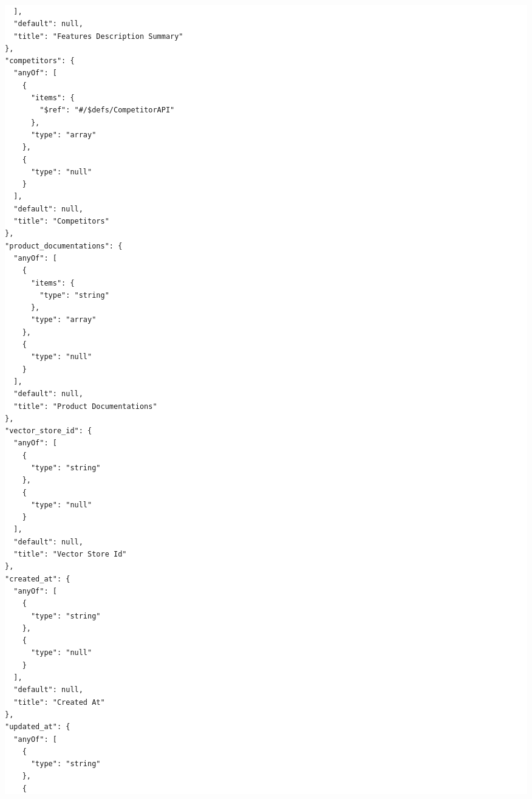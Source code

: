       ],
      "default": null,
      "title": "Features Description Summary"
    },
    "competitors": {
      "anyOf": [
        {
          "items": {
            "$ref": "#/$defs/CompetitorAPI"
          },
          "type": "array"
        },
        {
          "type": "null"
        }
      ],
      "default": null,
      "title": "Competitors"
    },
    "product_documentations": {
      "anyOf": [
        {
          "items": {
            "type": "string"
          },
          "type": "array"
        },
        {
          "type": "null"
        }
      ],
      "default": null,
      "title": "Product Documentations"
    },
    "vector_store_id": {
      "anyOf": [
        {
          "type": "string"
        },
        {
          "type": "null"
        }
      ],
      "default": null,
      "title": "Vector Store Id"
    },
    "created_at": {
      "anyOf": [
        {
          "type": "string"
        },
        {
          "type": "null"
        }
      ],
      "default": null,
      "title": "Created At"
    },
    "updated_at": {
      "anyOf": [
        {
          "type": "string"
        },
        {